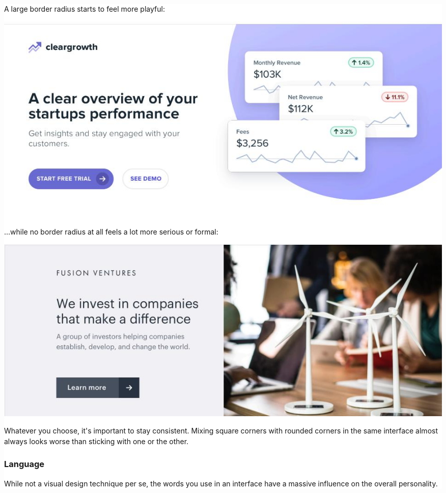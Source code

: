 A large border radius starts to feel more playful:

![](_page_20_Picture_6.jpeg)

…while no border radius at all feels a lot more serious or formal:

![](_page_21_Picture_2.jpeg)

Whatever you choose, it's important to stay consistent. Mixing square corners with rounded corners in the same interface almost always looks worse than sticking with one or the other.

### **Language**

While not a visual design technique per se, the words you use in an interface have a massive influence on the overall personality.
